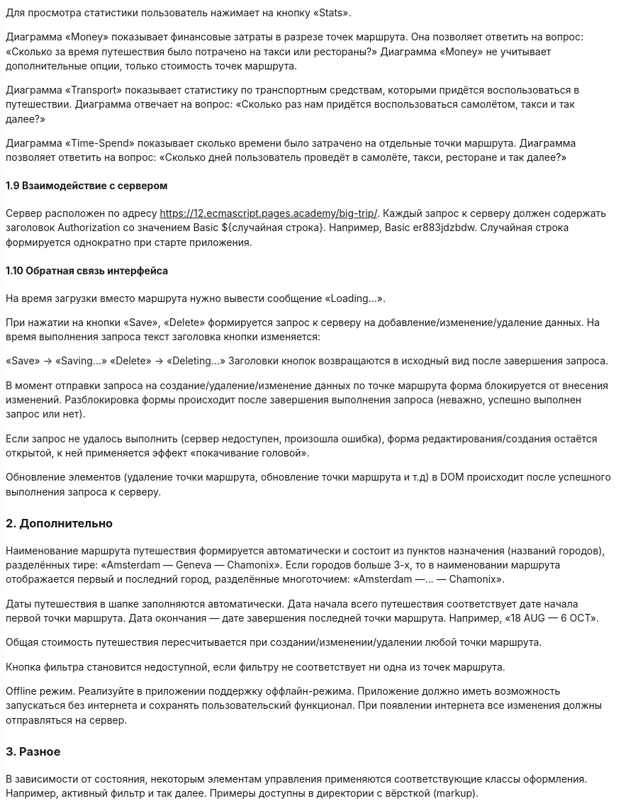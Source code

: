 Для просмотра статистики пользователь нажимает на кнопку «Stats».

Диаграмма «Money» показывает финансовые затраты в разрезе точек маршрута. Она позволяет ответить на вопрос: «Сколько за время путешествия было потрачено на такси или рестораны?» Диаграмма «Money» не учитывает дополнительные опции, только стоимость точек маршрута.

Диаграмма «Transport» показывает статистику по транспортным средствам, которыми придётся воспользоваться в путешествии. Диаграмма отвечает на вопрос: «Сколько раз нам придётся воспользоваться самолётом, такси и так далее?»

Диаграмма «Time-Spend» показывает сколько времени было затрачено на отдельные точки маршрута. Диаграмма позволяет ответить на вопрос: «Сколько дней пользователь проведёт в самолёте, такси, ресторане и так далее?»

#### 1.9 Взаимодействие с сервером
Сервер расположен по адресу https://12.ecmascript.pages.academy/big-trip/.
Каждый запрос к серверу должен содержать заголовок Authorization со значением Basic ${случайная строка}. Например, Basic er883jdzbdw. Случайная строка формируется однократно при старте приложения.

#### 1.10 Обратная связь интерфейса
На время загрузки вместо маршрута нужно вывести сообщение «Loading...».

При нажатии на кнопки «Save», «Delete» формируется запрос к серверу на добавление/изменение/удаление данных. На время выполнения запроса текст заголовка кнопки изменяется:

«Save» -> «Saving...»
«Delete» -> «Deleting...»
Заголовки кнопок возвращаются в исходный вид после завершения запроса.

В момент отправки запроса на создание/удаление/изменение данных по точке маршрута форма блокируется от внесения изменений. Разблокировка формы происходит после завершения выполнения запроса (неважно, успешно выполнен запрос или нет).

Если запрос не удалось выполнить (сервер недоступен, произошла ошибка), форма редактирования/создания остаётся открытой, к ней применяется эффект «покачивание головой».

Обновление элементов (удаление точки маршрута, обновление точки маршрута и т.д) в DOM происходит после успешного выполнения запроса к серверу.

### 2. Дополнительно
Наименование маршрута путешествия формируется автоматически и состоит из пунктов назначения (названий городов), разделённых тире: «Amsterdam — Geneva — Chamonix». Если городов больше 3-х, то в наименовании маршрута отображается первый и последний город, разделённые многоточием: «Amsterdam —... — Chamonix».

Даты путешествия в шапке заполняются автоматически. Дата начала всего путешествия соответствует дате начала первой точки маршрута. Дата окончания — дате завершения последней точки маршрута. Например, «18 AUG — 6 OCT».

Общая стоимость путешествия пересчитывается при создании/изменении/удалении любой точки маршрута.

Кнопка фильтра становится недоступной, если фильтру не соответствует ни одна из точек маршрута.

Offline режим. Реализуйте в приложении поддержку оффлайн-режима. Приложение должно иметь возможность запускаться без интернета и сохранять пользовательский функционал. При появлении интернета все изменения должны отправляться на сервер.

### 3. Разное
В зависимости от состояния, некоторым элементам управления применяются соответствующие классы оформления. Например, активный фильтр и так далее. Примеры доступны в директории с вёрсткой (markup).
